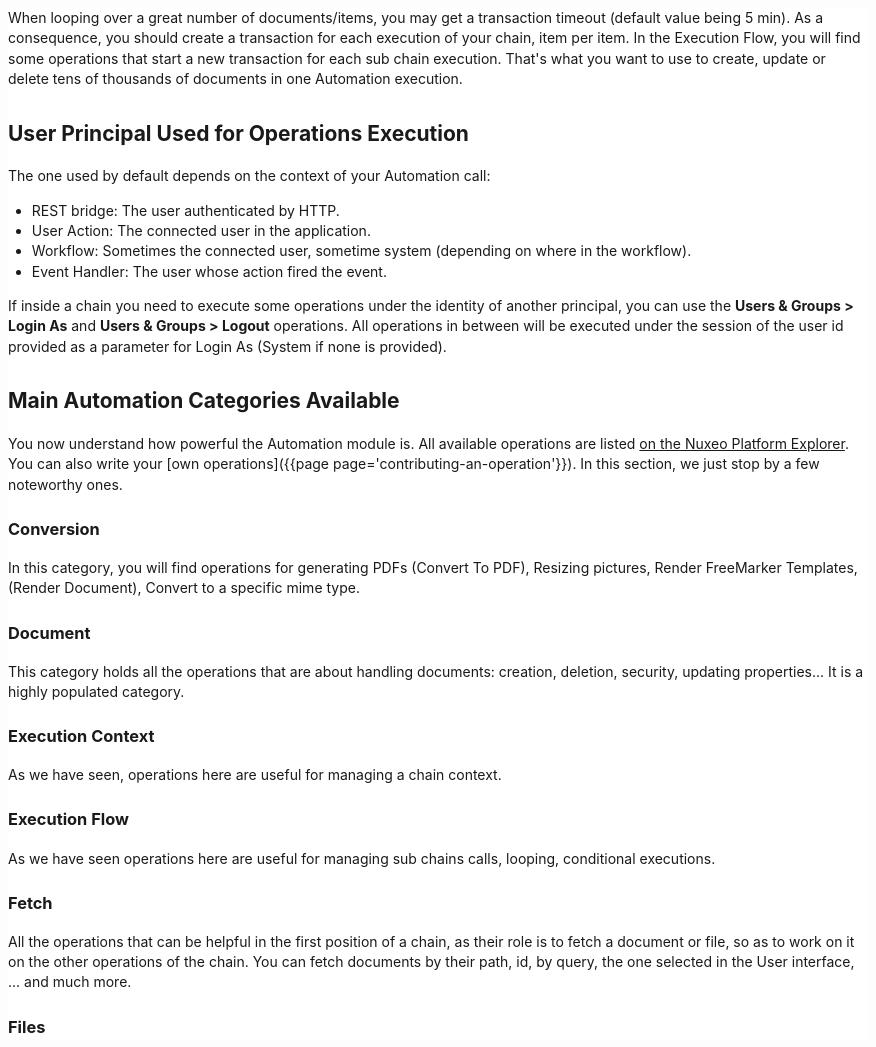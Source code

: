 When looping over a great number of documents/items, you may get a transaction timeout (default value being 5 min). As a consequence, you should create a transaction for each execution of your chain, item per item. In the Execution Flow, you will find some operations that start a new transaction for each sub chain execution. That's what you want to use to create, update or delete tens of thousands of documents in one Automation execution.

## User Principal Used for Operations Execution

The one used by default depends on the context of your Automation call:

*   REST bridge: The user authenticated by HTTP.
*   User Action: The connected user in the application.
*   Workflow: Sometimes the connected user, sometime system (depending on where in the workflow).
*   Event Handler: The user whose action fired the event.

If inside a chain you need to execute some operations under the identity of another principal, you can use the **Users & Groups > Login As** and **Users & Groups > Logout** operations. All operations in between will be executed under the session of the user id provided as a parameter for Login As (System if none is provided).

## Main Automation Categories Available

You now understand how powerful the Automation module is. All available operations are listed [on the Nuxeo Platform Explorer](https://explorer.nuxeo.com/nuxeo/site/distribution/latest/listOperations). You can also write your [own operations]({{page page='contributing-an-operation'}}). In this section, we just stop by a few noteworthy ones.

### Conversion

In this category, you will find operations for generating PDFs (Convert To PDF), Resizing pictures, Render FreeMarker Templates, (Render Document), Convert to a specific mime type.

### Document

This category holds all the operations that are about handling documents: creation, deletion, security, updating properties... It is a highly populated category.

### Execution Context

As we have seen, operations here are useful for managing a chain context.

### Execution Flow

As we have seen operations here are useful for managing sub chains calls, looping, conditional executions.

### Fetch

All the operations that can be helpful in the first position of a chain, as their role is to fetch a document or file, so as to work on it on the other operations of the chain. You can fetch documents by their path, id, by query, the one selected in the User interface, ... and much more.

### Files
